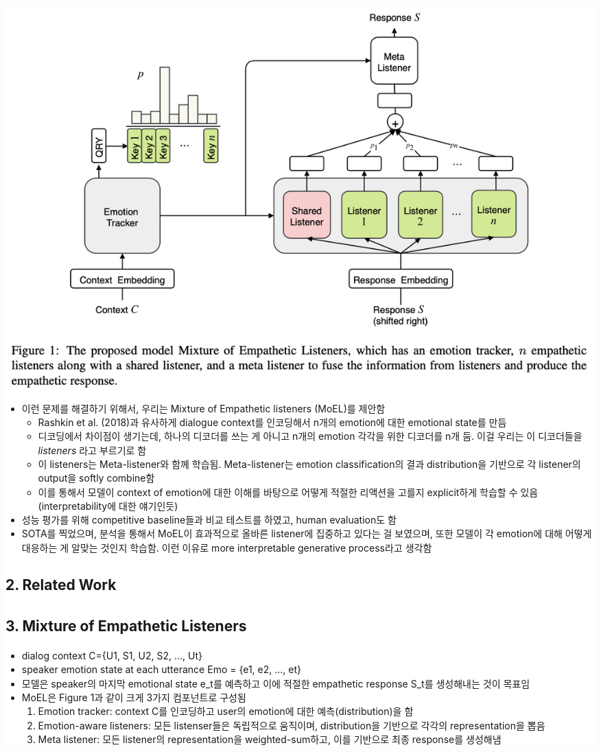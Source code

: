 ![figure1](/assets/images/blog/2019-11-28-moel-empathetic-listeners/figure1.png)

- 이런 문제를 해결하기 위해서, 우리는 Mixture of Empathetic listeners (MoEL)를 제안함
  - Rashkin et al. (2018)과 유사하게 dialogue context를 인코딩해서 n개의 emotion에 대한 emotional state를 만듬
  - 디코딩에서 차이점이 생기는데, 하나의 디코더를 쓰는 게 아니고 n개의 emotion 각각을 위한 디코더를 n개 둠. 이걸 우리는 이 디코더들을 *listeners* 라고 부르기로 함
  - 이 listeners는 Meta-listener와 함께 학습됨. Meta-listener는 emotion classification의 결과 distribution을 기반으로 각 listener의 output을 softly combine함
  - 이를 통해서 모델이 context of emotion에 대한 이해를 바탕으로 어떻게 적절한 리액션을 고를지 explicit하게 학습할 수 있음 (interpretability에 대한 얘기인듯)
- 성능 평가를 위해 competitive baseline들과 비교 테스트를 하였고, human evaluation도 함
- SOTA를 찍었으며, 분석을 통해서 MoEL이 효과적으로 올바른 listener에 집중하고 있다는 걸 보였으며, 또한 모델이 각 emotion에 대해 어떻게 대응하는 게 알맞는 것인지 학습함. 이런 이유로 more interpretable generative process라고 생각함

## 2. Related Work

## 3. Mixture of Empathetic Listeners

- dialog context C={U1, S1, U2, S2, ..., Ut}
- speaker emotion state at each utterance Emo = {e1, e2, ..., et}
- 모델은 speaker의 마지막 emotional state e_t를 예측하고 이에 적절한 empathetic response S_t를 생성해내는 것이 목표임
- MoEL은 Figure 1과 같이 크게 3가지 컴포넌트로 구성됨
  1. Emotion tracker: context C를 인코딩하고 user의 emotion에 대한 예측(distribution)을 함
  2. Emotion-aware listeners: 모든 listenser들은 독립적으로 움직이며, distribution을 기반으로 각각의 representation을 뽑음
  3. Meta listener: 모든 listener의 representation을 weighted-sum하고, 이를 기반으로 최종 response를 생성해냄
